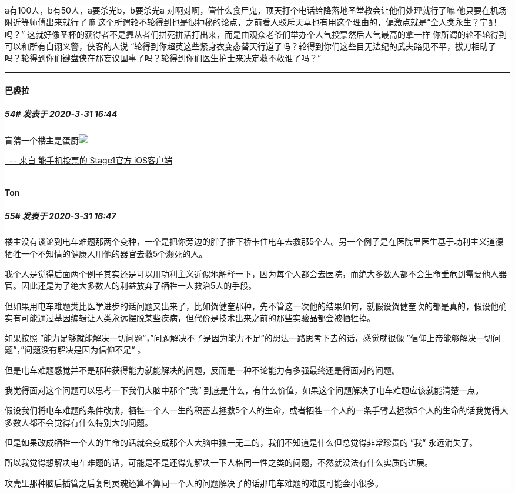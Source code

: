 a有100人，b有50人，a要杀光b，b要杀光a</blockquote>
对啊对啊，管什么食尸鬼，顶天打个电话给降落地圣堂教会让他们处理就行了嘛
他只要在机场附近等师傅出来就行了嘛
这个所谓轮不轮得到也是很神秘的论点，之前看人驳斥天草也有用这个理由的，偏激点就是“全人类永生？宁配吗？”
这就好像圣杯的获得者不是靠从者们拼死拼活打出来，而是由观众老爷们举办个人气投票然后人气最高的拿一样
你所谓的轮不轮得到可以和所有自诩义警，侠客的人说
“轮得到你超英这些紧身衣变态替天行道了吗？轮得到你们这些目无法纪的武夫路见不平，拔刀相助了吗？轮得到你们键盘侠在那妄议国事了吗？轮得到你们医生护士来决定救不救谁了吗？”







*****

####  巴裘拉  
##### 54#       发表于 2020-3-31 16:44




盲猜一个楼主是蛋厨<img src="https://static.saraba1st.com/image/smiley/face2017/048.png" referrerpolicy="no-referrer">

[  -- 来自 能手机投票的 Stage1官方 iOS客户端](https://itunes.apple.com/fi/app/saraba1st/id1221237470?mt=8)







*****

####  Ton  
##### 55#       发表于 2020-3-31 16:47




楼主没有谈论到电车难题那两个变种，一个是把你旁边的胖子推下桥卡住电车去救那5个人。另一个例子是在医院里医生基于功利主义道德牺牲一个不知情的健康人用他的器官去救5个濒死的人。

我个人是觉得后面两个例子其实还是可以用功利主义近似地解释一下，因为每个人都会去医院，而绝大多数人都不会生命垂危到需要他人器官。因此还是为了绝大多数人的利益放弃了牺牲一人救治5人的手段。


但如果用电车难题类比医学进步的话问题又出来了，比如贺健奎那种，先不管这一次他的结果如何，就假设贺健奎吹的都是真的，假设他确实有可能通过基因编辑让人类永远摆脱某些疾病，但代价是技术出来之前的那些实验品都会被牺牲掉。


如果按照 ”能力足够就能解决一切问题“，”问题解决不了是因为能力不足“的想法一路思考下去的话，感觉就很像 ”信仰上帝能够解决一切问题“，”问题没有解决是因为信仰不足“ 。

但是电车难题感觉并不是那种获得能力就能解决的问题，反而是一种不论能力有多强最终还是得面对的问题。


我觉得面对这个问题可以思考一下我们大脑中那个”我“ 到底是什么，有什么价值，如果这个问题解决了电车难题应该就能清楚一点。

假设我们将电车难题的条件改成，牺牲一个人一生的积蓄去拯救5个人的生命，或者牺牲一个人的一条手臂去拯救5个人的生命的话我觉得大多数人都不会觉得有什么特别大的问题。

但是如果改成牺牲一个人的生命的话就会变成那个人大脑中独一无二的，我们不知道是什么但总觉得非常珍贵的 ”我“ 永远消失了。


所以我觉得想解决电车难题的话，可能是不是还得先解决一下人格同一性之类的问题，不然就没法有什么实质的进展。

攻壳里那种脑后插管之后复制灵魂还算不算同一个人的问题解决了的话那电车难题的难度可能会小很多。


